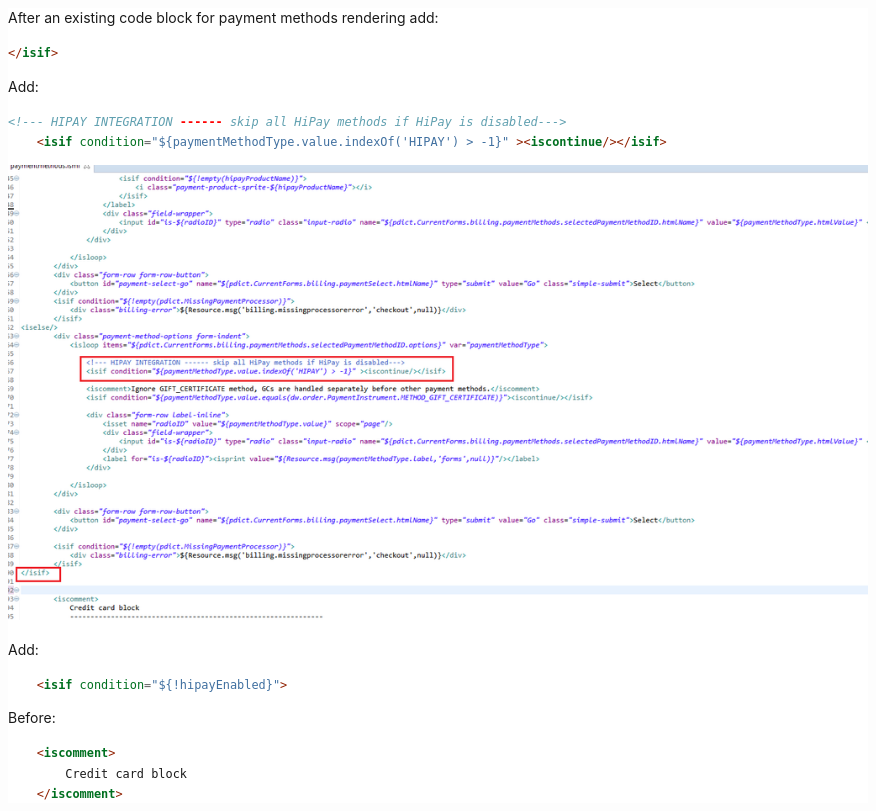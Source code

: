 After an existing code block for payment methods rendering add: 
``` html 
</isif>
```

Add:
``` html 
<!--- HIPAY INTEGRATION ------ skip all HiPay methods if HiPay is disabled--->
	<isif condition="${paymentMethodType.value.indexOf('HIPAY') > -1}" ><iscontinue/></isif>

```
![](images/image9.png)

Add:
``` html
	<isif condition="${!hipayEnabled}">
``` 
Before:
``` html
	<iscomment>
		Credit card block
	</iscomment>
```
